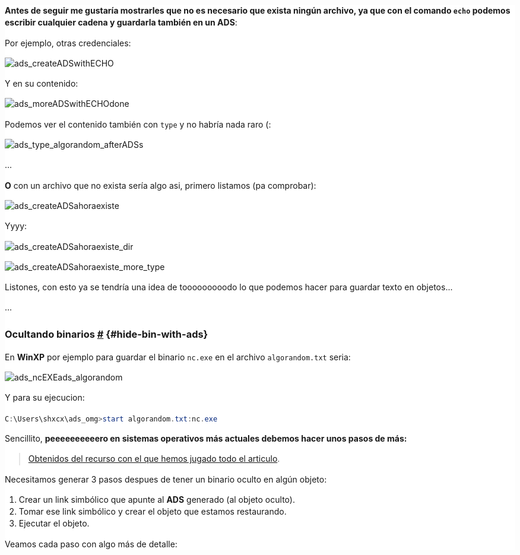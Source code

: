 **Antes de seguir me gustaría mostrarles que no es necesario que exista ningún archivo, ya que con el comando `echo` podemos escribir cualquier cadena y guardarla también en un ADS**:

Por ejemplo, otras credenciales:

![ads_createADSwithECHO](https://raw.githubusercontent.com/lanzt/blog/main/assets/images/articles/ADS-Windows/ads_createADSwithECHO.png)

Y en su contenido:

![ads_moreADSwithECHOdone](https://raw.githubusercontent.com/lanzt/blog/main/assets/images/articles/ADS-Windows/ads_moreADSwithECHOdone.png)

Podemos ver el contenido también con `type` y no habría nada raro (:

![ads_type_algorandom_afterADSs](https://raw.githubusercontent.com/lanzt/blog/main/assets/images/articles/ADS-Windows/ads_type_algorandom_afterADSs.png)

...

**O** con un archivo que no exista sería algo asi, primero listamos (pa comprobar):

![ads_createADSahoraexiste](https://raw.githubusercontent.com/lanzt/blog/main/assets/images/articles/ADS-Windows/ads_createADSahoraexiste.png)

Yyyy:

![ads_createADSahoraexiste_dir](https://raw.githubusercontent.com/lanzt/blog/main/assets/images/articles/ADS-Windows/ads_createADSahoraexiste_dir.png)

![ads_createADSahoraexiste_more_type](https://raw.githubusercontent.com/lanzt/blog/main/assets/images/articles/ADS-Windows/ads_createADSahoraexiste_more_type.png)

Listones, con esto ya se tendría una idea de tooooooooodo lo que podemos hacer para guardar texto en objetos...

...

### Ocultando binarios [#](#hide-bin-with-ads) {#hide-bin-with-ads}

En **WinXP** por ejemplo para guardar el binario `nc.exe` en el archivo `algorandom.txt` seria:

![ads_ncEXEads_algorandom](https://raw.githubusercontent.com/lanzt/blog/main/assets/images/articles/ADS-Windows/ads_ncEXEads_algorandom.png)

Y para su ejecucion:

```powershell
C:\Users\shxcx\ads_omg>start algorandom.txt:nc.exe
```

Sencillito, **peeeeeeeeeero en sistemas operativos más actuales debemos hacer unos pasos de más:**

> [Obtenidos del recurso con el que hemos jugado todo el articulo](http://www.christiandve.com/2017/06/flujos-alternativos-datos-alternate-data-streams-windows-ads/).

Necesitamos generar 3 pasos despues de tener un binario oculto en algún objeto:

1. Crear un link simbólico que apunte al **ADS** generado (al objeto oculto).
2. Tomar ese link simbólico y crear el objeto que estamos restaurando.
3. Ejecutar el objeto.

Veamos cada paso con algo más de detalle:
